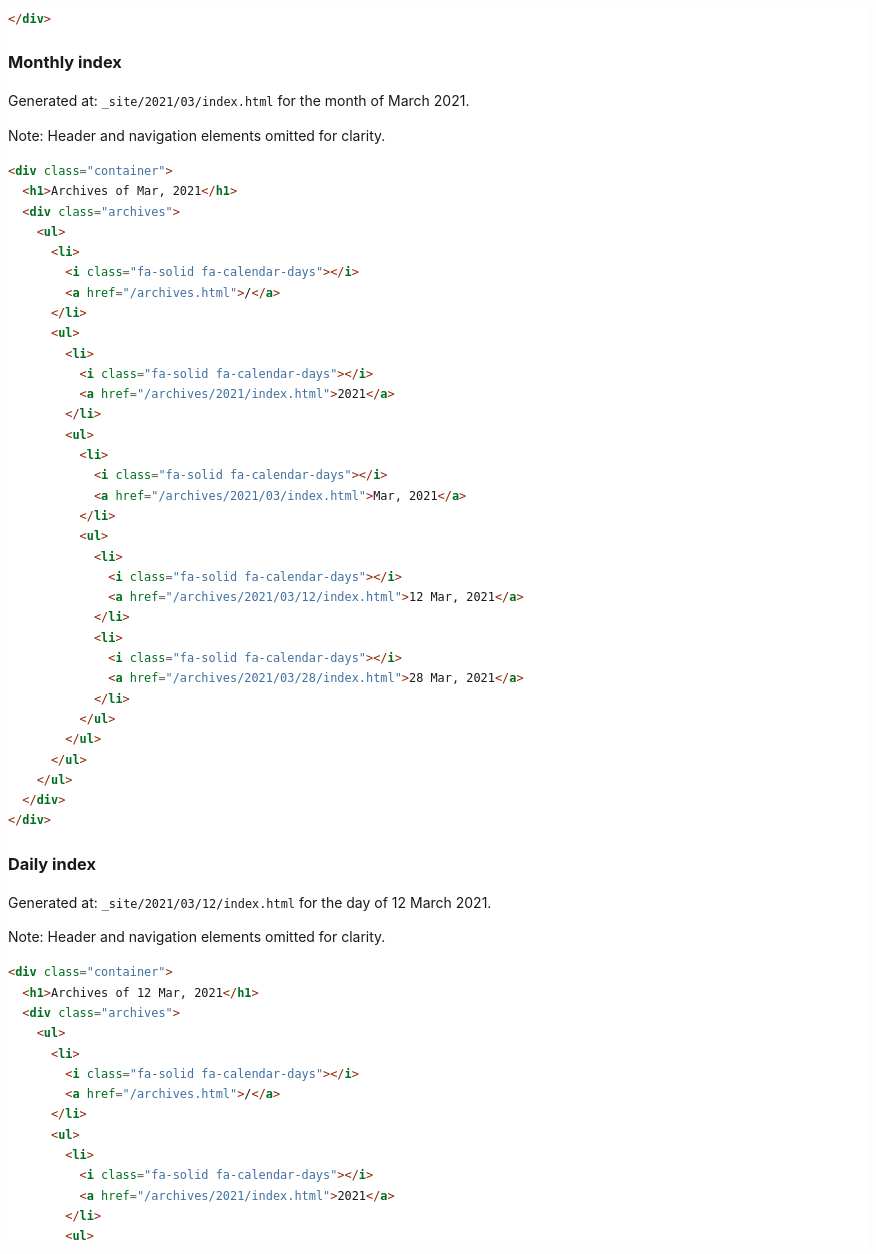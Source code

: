 ```html
</div>
```

### Monthly index

Generated at: `_site/2021/03/index.html` for the month of March 2021.

Note: Header and navigation elements omitted for clarity.

```html
<div class="container">
  <h1>Archives of Mar, 2021</h1>
  <div class="archives">
    <ul>
      <li>
        <i class="fa-solid fa-calendar-days"></i>
        <a href="/archives.html">/</a>
      </li>
      <ul>
        <li>
          <i class="fa-solid fa-calendar-days"></i>
          <a href="/archives/2021/index.html">2021</a>
        </li>
        <ul>
          <li>
            <i class="fa-solid fa-calendar-days"></i>
            <a href="/archives/2021/03/index.html">Mar, 2021</a>
          </li>
          <ul>
            <li>
              <i class="fa-solid fa-calendar-days"></i>
              <a href="/archives/2021/03/12/index.html">12 Mar, 2021</a>
            </li>
            <li>
              <i class="fa-solid fa-calendar-days"></i>
              <a href="/archives/2021/03/28/index.html">28 Mar, 2021</a>
            </li>
          </ul>
        </ul>
      </ul>
    </ul>
  </div>
</div>
```

### Daily index

Generated at: `_site/2021/03/12/index.html` for the day of 12 March 2021.

Note: Header and navigation elements omitted for clarity.

```html
<div class="container">
  <h1>Archives of 12 Mar, 2021</h1>
  <div class="archives">
    <ul>
      <li>
        <i class="fa-solid fa-calendar-days"></i>
        <a href="/archives.html">/</a>
      </li>
      <ul>
        <li>
          <i class="fa-solid fa-calendar-days"></i>
          <a href="/archives/2021/index.html">2021</a>
        </li>
        <ul>
```
